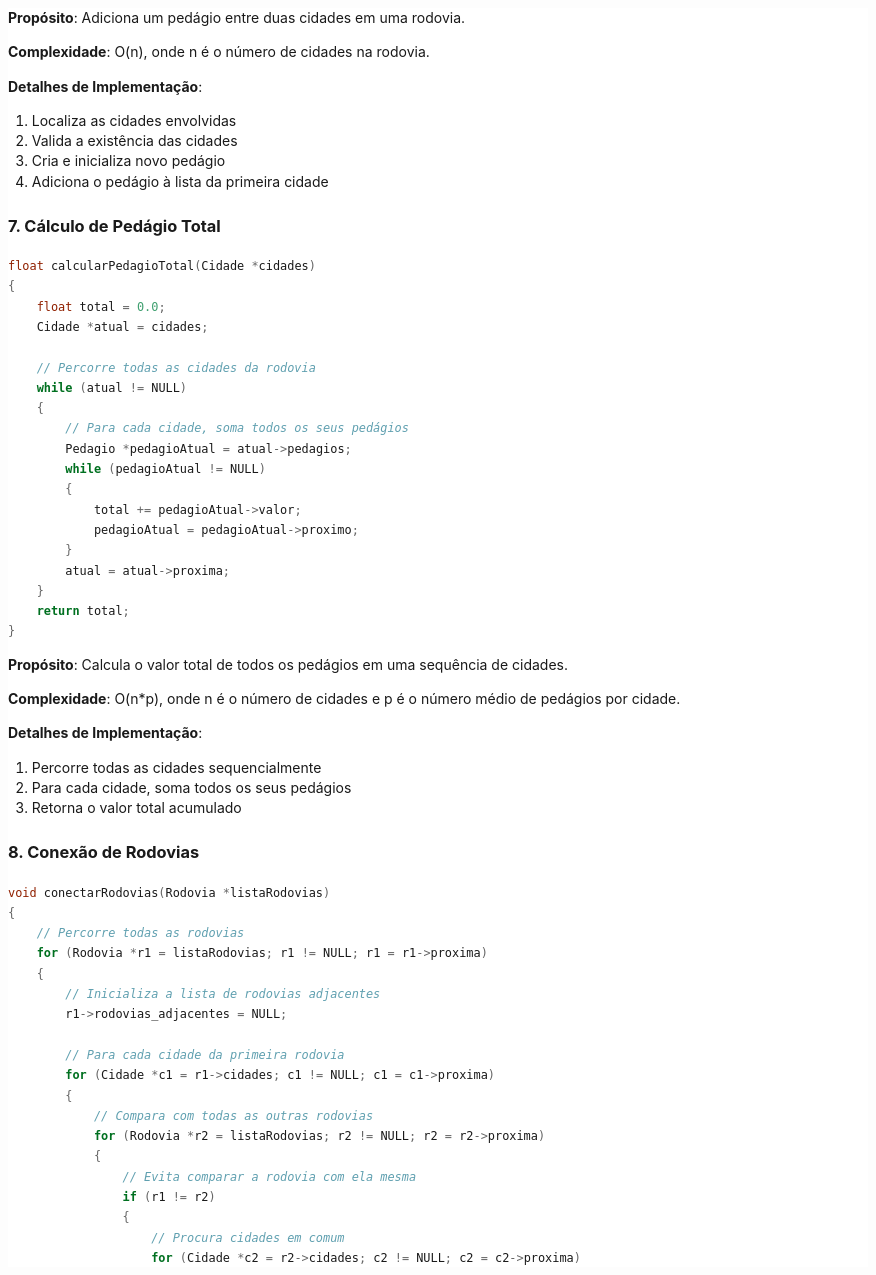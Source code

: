 **Propósito**: Adiciona um pedágio entre duas cidades em uma rodovia.

**Complexidade**: O(n), onde n é o número de cidades na rodovia.

**Detalhes de Implementação**:

1. Localiza as cidades envolvidas
2. Valida a existência das cidades
3. Cria e inicializa novo pedágio
4. Adiciona o pedágio à lista da primeira cidade

### 7. Cálculo de Pedágio Total

```c
float calcularPedagioTotal(Cidade *cidades)
{
    float total = 0.0;
    Cidade *atual = cidades;

    // Percorre todas as cidades da rodovia
    while (atual != NULL)
    {
        // Para cada cidade, soma todos os seus pedágios
        Pedagio *pedagioAtual = atual->pedagios;
        while (pedagioAtual != NULL)
        {
            total += pedagioAtual->valor;
            pedagioAtual = pedagioAtual->proximo;
        }
        atual = atual->proxima;
    }
    return total;
}
```

**Propósito**: Calcula o valor total de todos os pedágios em uma sequência de cidades.

**Complexidade**: O(n\*p), onde n é o número de cidades e p é o número médio de pedágios por cidade.

**Detalhes de Implementação**:

1. Percorre todas as cidades sequencialmente
2. Para cada cidade, soma todos os seus pedágios
3. Retorna o valor total acumulado

### 8. Conexão de Rodovias

```c
void conectarRodovias(Rodovia *listaRodovias)
{
    // Percorre todas as rodovias
    for (Rodovia *r1 = listaRodovias; r1 != NULL; r1 = r1->proxima)
    {
        // Inicializa a lista de rodovias adjacentes
        r1->rodovias_adjacentes = NULL;

        // Para cada cidade da primeira rodovia
        for (Cidade *c1 = r1->cidades; c1 != NULL; c1 = c1->proxima)
        {
            // Compara com todas as outras rodovias
            for (Rodovia *r2 = listaRodovias; r2 != NULL; r2 = r2->proxima)
            {
                // Evita comparar a rodovia com ela mesma
                if (r1 != r2)
                {
                    // Procura cidades em comum
                    for (Cidade *c2 = r2->cidades; c2 != NULL; c2 = c2->proxima)
```